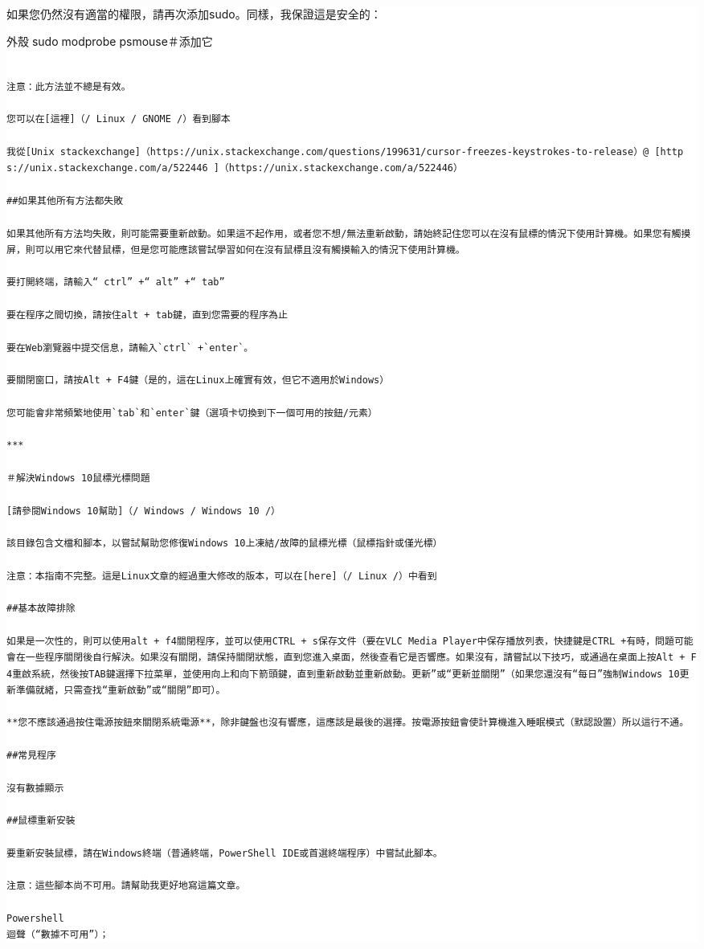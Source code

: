 如果您仍然沒有適當的權限，請再次添加sudo。同樣，我保證這是安全的：

外殼
sudo modprobe psmouse＃添加它
```

注意：此方法並不總是有效。

您可以在[這裡]（/ Linux / GNOME /）看到腳本

我從[Unix stackexchange]（https://unix.stackexchange.com/questions/199631/cursor-freezes-keystrokes-to-release）@ [https://unix.stackexchange.com/a/522446 ]（https://unix.stackexchange.com/a/522446）

##如果其他所有方法都失敗

如果其他所有方法均失敗，則可能需要重新啟動。如果這不起作用，或者您不想/無法重新啟動，請始終記住您可以在沒有鼠標的情況下使用計算機。如果您有觸摸屏，則可以用它來代替鼠標，但是您可能應該嘗試學習如何在沒有鼠標且沒有觸摸輸入的情況下使用計算機。

要打開終端，請輸入“ ctrl” +“ alt” +“ tab”

要在程序之間切換，請按住alt + tab鍵，直到您需要的程序為止

要在Web瀏覽器中提交信息，請輸入`ctrl` +`enter`。

要關閉窗口，請按Alt + F4鍵（是的，這在Linux上確實有效，但它不適用於Windows）

您可能會非常頻繁地使用`tab`和`enter`鍵（選項卡切換到下一個可用的按鈕/元素）

***

＃解決Windows 10鼠標光標問題

[請參閱Windows 10幫助]（/ Windows / Windows 10 /）

該目錄包含文檔和腳本，以嘗試幫助您修復Windows 10上凍結/故障的鼠標光標（鼠標指針或僅光標）

注意：本指南不完整。這是Linux文章的經過重大修改的版本，可以在[here]（/ Linux /）中看到

##基本故障排除

如果是一次性的，則可以使用alt + f4關閉程序，並可以使用CTRL + s保存文件（要在VLC Media Player中保存播放列表，快捷鍵是CTRL +有時，問題可能會在一些程序關閉後自行解決。如果沒有關閉，請保持關閉狀態，直到您進入桌面，然後查看它是否響應。如果沒有，請嘗試以下技巧，或通過在桌面上按Alt + F4重啟系統，然後按TAB鍵選擇下拉菜單，並使用向上和向下箭頭鍵，直到重新啟動並重新啟動。更新”或“更新並關閉”（如果您還沒有“每日”強制Windows 10更新準備就緒，只需查找“重新啟動”或“關閉”即可）。

**您不應該通過按住電源按鈕來關閉系統電源**，除非鍵盤也沒有響應，這應該是最後的選擇。按電源按鈕會使計算機進入睡眠模式（默認設置）所以這行不通。

##常見程序

沒有數據顯示

##鼠標重新安裝

要重新安裝鼠標，請在Windows終端（普通終端，PowerShell IDE或首選終端程序）中嘗試此腳本。

注意：這些腳本尚不可用。請幫助我更好地寫這篇文章。

Powershell
迴聲（“數據不可用”）；
```
